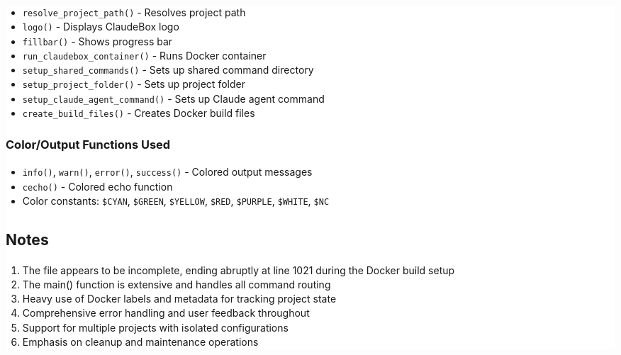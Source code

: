 - `resolve_project_path()` - Resolves project path
- `logo()` - Displays ClaudeBox logo
- `fillbar()` - Shows progress bar
- `run_claudebox_container()` - Runs Docker container
- `setup_shared_commands()` - Sets up shared command directory
- `setup_project_folder()` - Sets up project folder
- `setup_claude_agent_command()` - Sets up Claude agent command
- `create_build_files()` - Creates Docker build files

### Color/Output Functions Used
- `info()`, `warn()`, `error()`, `success()` - Colored output messages
- `cecho()` - Colored echo function
- Color constants: `$CYAN`, `$GREEN`, `$YELLOW`, `$RED`, `$PURPLE`, `$WHITE`, `$NC`

## Notes

1. The file appears to be incomplete, ending abruptly at line 1021 during the Docker build setup
2. The main() function is extensive and handles all command routing
3. Heavy use of Docker labels and metadata for tracking project state
4. Comprehensive error handling and user feedback throughout
5. Support for multiple projects with isolated configurations
6. Emphasis on cleanup and maintenance operations